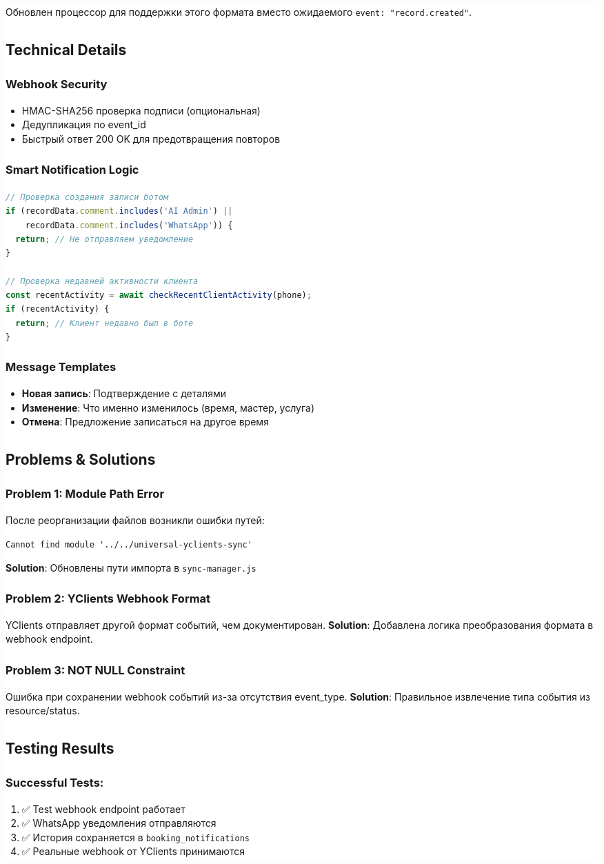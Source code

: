 Обновлен процессор для поддержки этого формата вместо ожидаемого `event: "record.created"`.

## Technical Details

### Webhook Security
- HMAC-SHA256 проверка подписи (опциональная)
- Дедупликация по event_id
- Быстрый ответ 200 OK для предотвращения повторов

### Smart Notification Logic
```javascript
// Проверка создания записи ботом
if (recordData.comment.includes('AI Admin') || 
    recordData.comment.includes('WhatsApp')) {
  return; // Не отправляем уведомление
}

// Проверка недавней активности клиента
const recentActivity = await checkRecentClientActivity(phone);
if (recentActivity) {
  return; // Клиент недавно был в боте
}
```

### Message Templates
- **Новая запись**: Подтверждение с деталями
- **Изменение**: Что именно изменилось (время, мастер, услуга)
- **Отмена**: Предложение записаться на другое время

## Problems & Solutions

### Problem 1: Module Path Error
После реорганизации файлов возникли ошибки путей:
```
Cannot find module '../../universal-yclients-sync'
```
**Solution**: Обновлены пути импорта в `sync-manager.js`

### Problem 2: YClients Webhook Format
YClients отправляет другой формат событий, чем документирован.
**Solution**: Добавлена логика преобразования формата в webhook endpoint.

### Problem 3: NOT NULL Constraint
Ошибка при сохранении webhook событий из-за отсутствия event_type.
**Solution**: Правильное извлечение типа события из resource/status.

## Testing Results

### Successful Tests:
1. ✅ Test webhook endpoint работает
2. ✅ WhatsApp уведомления отправляются
3. ✅ История сохраняется в `booking_notifications`
4. ✅ Реальные webhook от YClients принимаются
